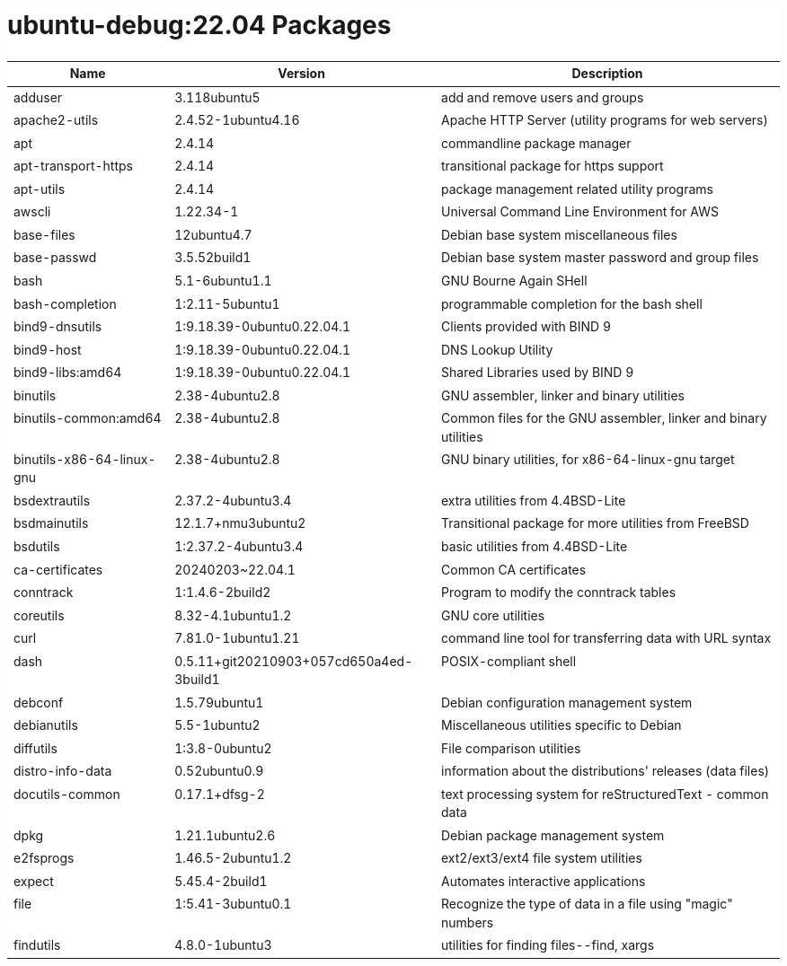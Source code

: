 # ubuntu-debug:22.04 Packages

| Name | Version | Description |
|------|---------|-------------|
| adduser | 3.118ubuntu5 | add and remove users and groups |
| apache2-utils | 2.4.52-1ubuntu4.16 | Apache HTTP Server (utility programs for web servers) |
| apt | 2.4.14 | commandline package manager |
| apt-transport-https | 2.4.14 | transitional package for https support |
| apt-utils | 2.4.14 | package management related utility programs |
| awscli | 1.22.34-1 | Universal Command Line Environment for AWS |
| base-files | 12ubuntu4.7 | Debian base system miscellaneous files |
| base-passwd | 3.5.52build1 | Debian base system master password and group files |
| bash | 5.1-6ubuntu1.1 | GNU Bourne Again SHell |
| bash-completion | 1:2.11-5ubuntu1 | programmable completion for the bash shell |
| bind9-dnsutils | 1:9.18.39-0ubuntu0.22.04.1 | Clients provided with BIND 9 |
| bind9-host | 1:9.18.39-0ubuntu0.22.04.1 | DNS Lookup Utility |
| bind9-libs:amd64 | 1:9.18.39-0ubuntu0.22.04.1 | Shared Libraries used by BIND 9 |
| binutils | 2.38-4ubuntu2.8 | GNU assembler, linker and binary utilities |
| binutils-common:amd64 | 2.38-4ubuntu2.8 | Common files for the GNU assembler, linker and binary utilities |
| binutils-x86-64-linux-gnu | 2.38-4ubuntu2.8 | GNU binary utilities, for x86-64-linux-gnu target |
| bsdextrautils | 2.37.2-4ubuntu3.4 | extra utilities from 4.4BSD-Lite |
| bsdmainutils | 12.1.7+nmu3ubuntu2 | Transitional package for more utilities from FreeBSD |
| bsdutils | 1:2.37.2-4ubuntu3.4 | basic utilities from 4.4BSD-Lite |
| ca-certificates | 20240203~22.04.1 | Common CA certificates |
| conntrack | 1:1.4.6-2build2 | Program to modify the conntrack tables |
| coreutils | 8.32-4.1ubuntu1.2 | GNU core utilities |
| curl | 7.81.0-1ubuntu1.21 | command line tool for transferring data with URL syntax |
| dash | 0.5.11+git20210903+057cd650a4ed-3build1 | POSIX-compliant shell |
| debconf | 1.5.79ubuntu1 | Debian configuration management system |
| debianutils | 5.5-1ubuntu2 | Miscellaneous utilities specific to Debian |
| diffutils | 1:3.8-0ubuntu2 | File comparison utilities |
| distro-info-data | 0.52ubuntu0.9 | information about the distributions' releases (data files) |
| docutils-common | 0.17.1+dfsg-2 | text processing system for reStructuredText - common data |
| dpkg | 1.21.1ubuntu2.6 | Debian package management system |
| e2fsprogs | 1.46.5-2ubuntu1.2 | ext2/ext3/ext4 file system utilities |
| expect | 5.45.4-2build1 | Automates interactive applications |
| file | 1:5.41-3ubuntu0.1 | Recognize the type of data in a file using "magic" numbers |
| findutils | 4.8.0-1ubuntu3 | utilities for finding files--find, xargs |